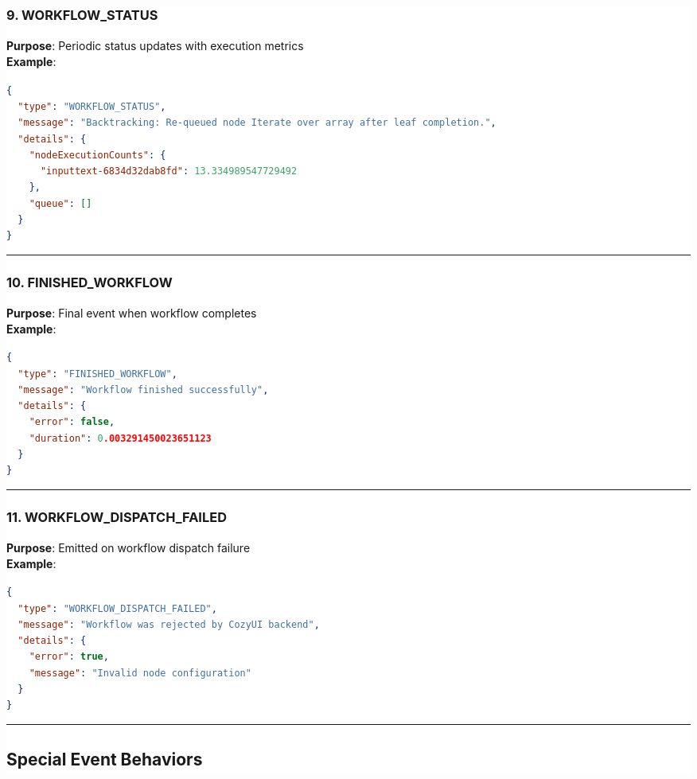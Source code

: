 ### 9. **WORKFLOW_STATUS**
**Purpose**: Periodic status updates with execution metrics  
**Example**:
```json
{
  "type": "WORKFLOW_STATUS",
  "message": "Backtracking: Re-queued node Iterate over array after leaf completion.",
  "details": {
    "nodeExecutionCounts": {
      "inputtext-6834d32dab8fd": 13.334989547729492
    },
    "queue": []
  }
}
```

---

### 10. **FINISHED_WORKFLOW**
**Purpose**: Final event when workflow completes  
**Example**:
```json
{
  "type": "FINISHED_WORKFLOW",
  "message": "Workflow finished successfully",
  "details": {
    "error": false,
    "duration": 0.003291450023651123
  }
}
```

---

### 11. **WORKFLOW_DISPATCH_FAILED**
**Purpose**: Emitted on workflow dispatch failure  
**Example**:
```json
{
  "type": "WORKFLOW_DISPATCH_FAILED",
  "message": "Workflow was rejected by CozyUI backend",
  "details": {
    "error": true,
    "message": "Invalid node configuration"
  }
}
```

---

## Special Event Behaviors
